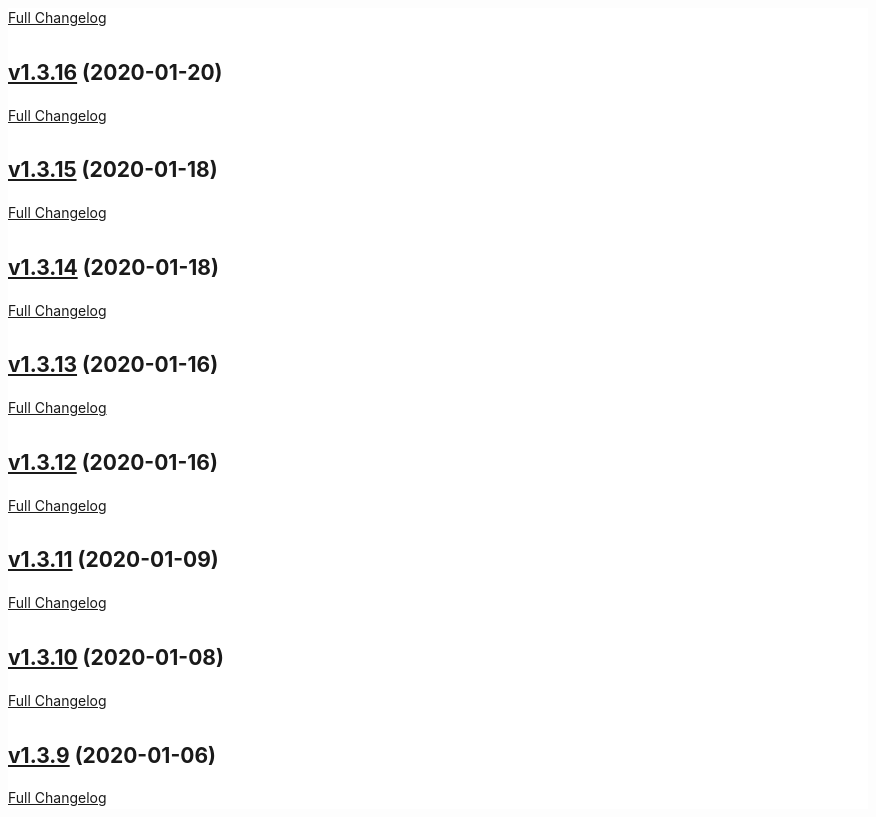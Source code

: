 [Full Changelog](https://github.com/microting/eform-outer-inner-resource-base/compare/v1.3.16...v1.3.17)

## [v1.3.16](https://github.com/microting/eform-outer-inner-resource-base/tree/v1.3.16) (2020-01-20)

[Full Changelog](https://github.com/microting/eform-outer-inner-resource-base/compare/v1.3.15...v1.3.16)

## [v1.3.15](https://github.com/microting/eform-outer-inner-resource-base/tree/v1.3.15) (2020-01-18)

[Full Changelog](https://github.com/microting/eform-outer-inner-resource-base/compare/v1.3.14...v1.3.15)

## [v1.3.14](https://github.com/microting/eform-outer-inner-resource-base/tree/v1.3.14) (2020-01-18)

[Full Changelog](https://github.com/microting/eform-outer-inner-resource-base/compare/v1.3.13...v1.3.14)

## [v1.3.13](https://github.com/microting/eform-outer-inner-resource-base/tree/v1.3.13) (2020-01-16)

[Full Changelog](https://github.com/microting/eform-outer-inner-resource-base/compare/v1.3.12...v1.3.13)

## [v1.3.12](https://github.com/microting/eform-outer-inner-resource-base/tree/v1.3.12) (2020-01-16)

[Full Changelog](https://github.com/microting/eform-outer-inner-resource-base/compare/v1.3.11...v1.3.12)

## [v1.3.11](https://github.com/microting/eform-outer-inner-resource-base/tree/v1.3.11) (2020-01-09)

[Full Changelog](https://github.com/microting/eform-outer-inner-resource-base/compare/v1.3.10...v1.3.11)

## [v1.3.10](https://github.com/microting/eform-outer-inner-resource-base/tree/v1.3.10) (2020-01-08)

[Full Changelog](https://github.com/microting/eform-outer-inner-resource-base/compare/v1.3.9...v1.3.10)

## [v1.3.9](https://github.com/microting/eform-outer-inner-resource-base/tree/v1.3.9) (2020-01-06)

[Full Changelog](https://github.com/microting/eform-outer-inner-resource-base/compare/v1.3.8...v1.3.9)
